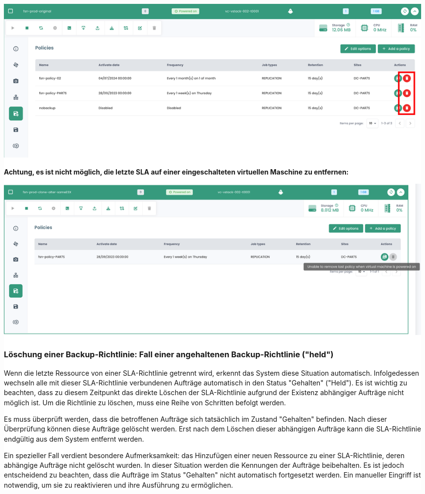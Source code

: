 ![](images/shiva_vm_politiques_backup_retirer.png)

__Achtung, es ist nicht möglich, die letzte SLA auf einer eingeschalteten virtuellen Maschine zu entfernen:__

![](images/shiva_vm_politiques_backup_retirer_impossible.png)

### Löschung einer Backup-Richtlinie: Fall einer angehaltenen Backup-Richtlinie ("held")
Wenn die letzte Ressource von einer SLA-Richtlinie getrennt wird, erkennt das System diese Situation automatisch. Infolgedessen wechseln alle mit dieser SLA-Richtlinie verbundenen Aufträge automatisch in den Status "Gehalten" ("Held"). Es ist wichtig zu beachten, dass zu diesem Zeitpunkt das direkte Löschen der SLA-Richtlinie aufgrund der Existenz abhängiger Aufträge nicht möglich ist. Um die Richtlinie zu löschen, muss eine Reihe von Schritten befolgt werden.

Es muss überprüft werden, dass die betroffenen Aufträge sich tatsächlich im Zustand "Gehalten" befinden. Nach dieser Überprüfung können diese Aufträge gelöscht werden. Erst nach dem Löschen dieser abhängigen Aufträge kann die SLA-Richtlinie endgültig aus dem System entfernt werden.

Ein spezieller Fall verdient besondere Aufmerksamkeit: das Hinzufügen einer neuen Ressource zu einer SLA-Richtlinie, deren abhängige Aufträge nicht gelöscht wurden. In dieser Situation werden die Kennungen der Aufträge beibehalten. Es ist jedoch entscheidend zu beachten, dass die Aufträge im Status "Gehalten" nicht automatisch fortgesetzt werden. Ein manueller Eingriff ist notwendig, um sie zu reaktivieren und ihre Ausführung zu ermöglichen.
